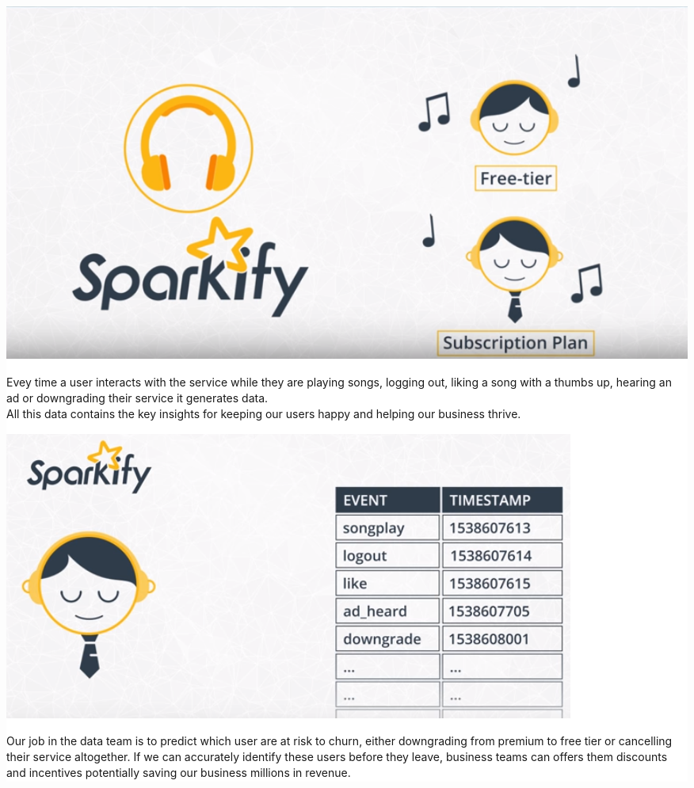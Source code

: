 ![sparkify overview](assets/sparkify_overview.png)

Evey time a user interacts with the service while they are playing songs, logging out, liking a song with a thumbs up, hearing an ad 
or downgrading their service it generates data.  
All this data contains the key insights for keeping our users happy and helping our business thrive.

![sparkify data generation](assets/sparkify_overview_user_collect.png)

Our job in the data team is to predict which user are at risk to churn, either downgrading from premium to free tier or cancelling 
their service altogether.
If we can accurately identify these users before they leave, business teams can offers them discounts and incentives potentially
saving our business millions in revenue.
